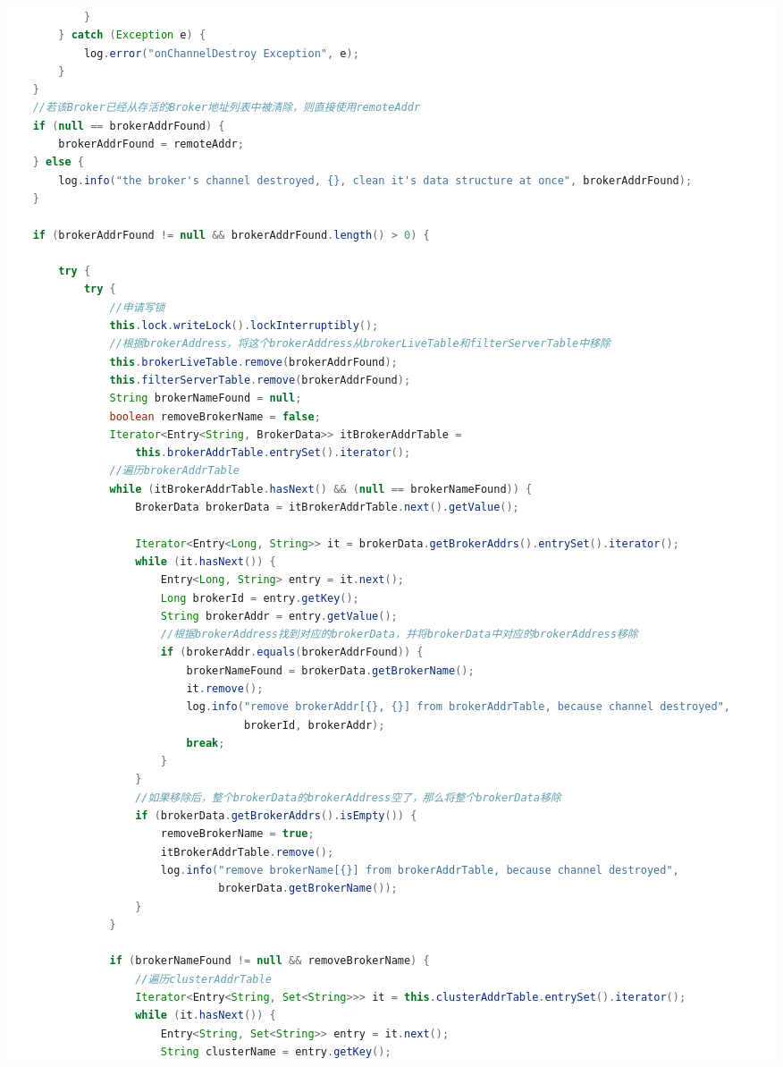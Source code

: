 ```java
            }
        } catch (Exception e) {
            log.error("onChannelDestroy Exception", e);
        }
    }
	//若该Broker已经从存活的Broker地址列表中被清除，则直接使用remoteAddr
    if (null == brokerAddrFound) {
        brokerAddrFound = remoteAddr;
    } else {
        log.info("the broker's channel destroyed, {}, clean it's data structure at once", brokerAddrFound);
    }

    if (brokerAddrFound != null && brokerAddrFound.length() > 0) {

        try {
            try {
                //申请写锁
                this.lock.writeLock().lockInterruptibly();
                //根据brokerAddress，将这个brokerAddress从brokerLiveTable和filterServerTable中移除
                this.brokerLiveTable.remove(brokerAddrFound);
                this.filterServerTable.remove(brokerAddrFound);
                String brokerNameFound = null;
                boolean removeBrokerName = false;
                Iterator<Entry<String, BrokerData>> itBrokerAddrTable =
                    this.brokerAddrTable.entrySet().iterator();
                //遍历brokerAddrTable
                while (itBrokerAddrTable.hasNext() && (null == brokerNameFound)) {
                    BrokerData brokerData = itBrokerAddrTable.next().getValue();

                    Iterator<Entry<Long, String>> it = brokerData.getBrokerAddrs().entrySet().iterator();
                    while (it.hasNext()) {
                        Entry<Long, String> entry = it.next();
                        Long brokerId = entry.getKey();
                        String brokerAddr = entry.getValue();
                        //根据brokerAddress找到对应的brokerData，并将brokerData中对应的brokerAddress移除
                        if (brokerAddr.equals(brokerAddrFound)) {
                            brokerNameFound = brokerData.getBrokerName();
                            it.remove();
                            log.info("remove brokerAddr[{}, {}] from brokerAddrTable, because channel destroyed",
                                     brokerId, brokerAddr);
                            break;
                        }
                    }
					//如果移除后，整个brokerData的brokerAddress空了，那么将整个brokerData移除
                    if (brokerData.getBrokerAddrs().isEmpty()) {
                        removeBrokerName = true;
                        itBrokerAddrTable.remove();
                        log.info("remove brokerName[{}] from brokerAddrTable, because channel destroyed",
                                 brokerData.getBrokerName());
                    }
                }

                if (brokerNameFound != null && removeBrokerName) {
                    //遍历clusterAddrTable
                    Iterator<Entry<String, Set<String>>> it = this.clusterAddrTable.entrySet().iterator();
                    while (it.hasNext()) {
                        Entry<String, Set<String>> entry = it.next();
                        String clusterName = entry.getKey();
```